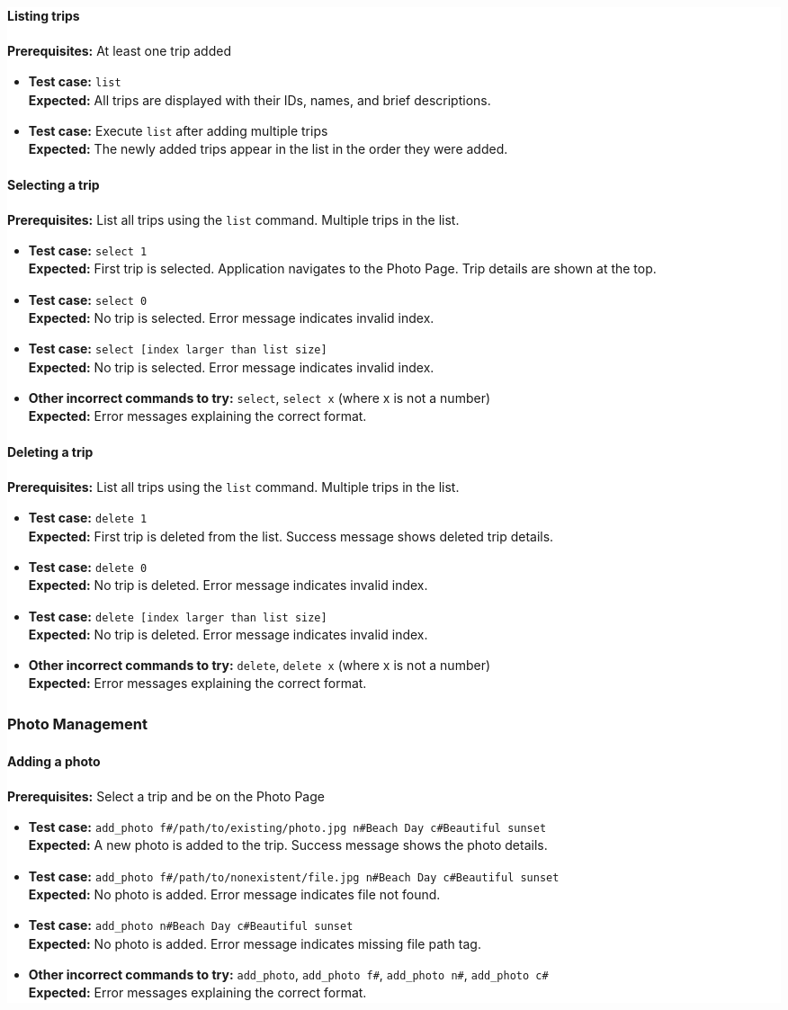 #### Listing trips

**Prerequisites:** At least one trip added

- **Test case:** `list`  
  **Expected:** All trips are displayed with their IDs, names, and brief descriptions.

- **Test case:** Execute `list` after adding multiple trips  
  **Expected:** The newly added trips appear in the list in the order they were added.

#### Selecting a trip

**Prerequisites:** List all trips using the `list` command. Multiple trips in the list.

- **Test case:** `select 1`  
  **Expected:** First trip is selected. Application navigates to the Photo Page. Trip details are shown at the top.

- **Test case:** `select 0`  
  **Expected:** No trip is selected. Error message indicates invalid index.

- **Test case:** `select [index larger than list size]`  
  **Expected:** No trip is selected. Error message indicates invalid index.

- **Other incorrect commands to try:** `select`, `select x` (where x is not a number)  
  **Expected:** Error messages explaining the correct format.

#### Deleting a trip

**Prerequisites:** List all trips using the `list` command. Multiple trips in the list.

- **Test case:** `delete 1`  
  **Expected:** First trip is deleted from the list. Success message shows deleted trip details.

- **Test case:** `delete 0`  
  **Expected:** No trip is deleted. Error message indicates invalid index.

- **Test case:** `delete [index larger than list size]`  
  **Expected:** No trip is deleted. Error message indicates invalid index.

- **Other incorrect commands to try:** `delete`, `delete x` (where x is not a number)  
  **Expected:** Error messages explaining the correct format.

### Photo Management

#### Adding a photo

**Prerequisites:** Select a trip and be on the Photo Page

- **Test case:** `add_photo f#/path/to/existing/photo.jpg n#Beach Day c#Beautiful sunset`  
  **Expected:** A new photo is added to the trip. Success message shows the photo details.

- **Test case:** `add_photo f#/path/to/nonexistent/file.jpg n#Beach Day c#Beautiful sunset`  
  **Expected:** No photo is added. Error message indicates file not found.

- **Test case:** `add_photo n#Beach Day c#Beautiful sunset`  
  **Expected:** No photo is added. Error message indicates missing file path tag.

- **Other incorrect commands to try:** `add_photo`, `add_photo f#`, `add_photo n#`, `add_photo c#`  
  **Expected:** Error messages explaining the correct format.
